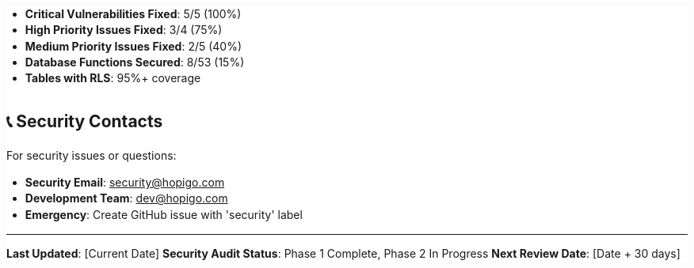 - **Critical Vulnerabilities Fixed**: 5/5 (100%)
- **High Priority Issues Fixed**: 3/4 (75%)
- **Medium Priority Issues Fixed**: 2/5 (40%)
- **Database Functions Secured**: 8/53 (15%)
- **Tables with RLS**: 95%+ coverage

## 📞 Security Contacts

For security issues or questions:
- **Security Email**: security@hopigo.com
- **Development Team**: dev@hopigo.com
- **Emergency**: Create GitHub issue with 'security' label

---

**Last Updated**: [Current Date]
**Security Audit Status**: Phase 1 Complete, Phase 2 In Progress
**Next Review Date**: [Date + 30 days]